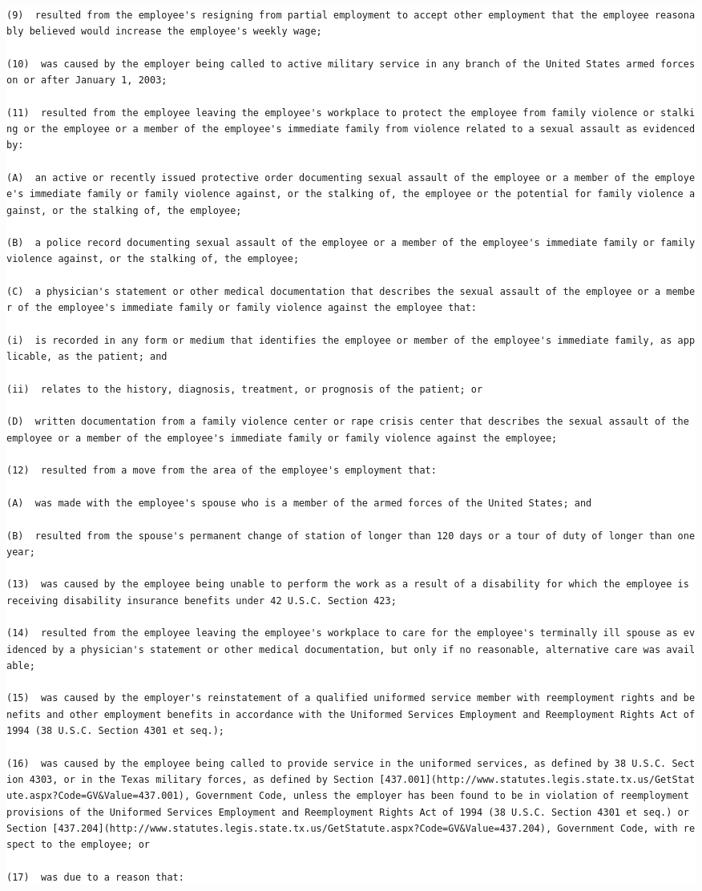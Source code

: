     (9)  resulted from the employee's resigning from partial employment to accept other employment that the employee reasonably believed would increase the employee's weekly wage;
    
    (10)  was caused by the employer being called to active military service in any branch of the United States armed forces on or after January 1, 2003;
    
    (11)  resulted from the employee leaving the employee's workplace to protect the employee from family violence or stalking or the employee or a member of the employee's immediate family from violence related to a sexual assault as evidenced by:
    
    (A)  an active or recently issued protective order documenting sexual assault of the employee or a member of the employee's immediate family or family violence against, or the stalking of, the employee or the potential for family violence against, or the stalking of, the employee;
    
    (B)  a police record documenting sexual assault of the employee or a member of the employee's immediate family or family violence against, or the stalking of, the employee;
    
    (C)  a physician's statement or other medical documentation that describes the sexual assault of the employee or a member of the employee's immediate family or family violence against the employee that:
    
    (i)  is recorded in any form or medium that identifies the employee or member of the employee's immediate family, as applicable, as the patient; and
    
    (ii)  relates to the history, diagnosis, treatment, or prognosis of the patient; or
    
    (D)  written documentation from a family violence center or rape crisis center that describes the sexual assault of the employee or a member of the employee's immediate family or family violence against the employee;
    
    (12)  resulted from a move from the area of the employee's employment that:
    
    (A)  was made with the employee's spouse who is a member of the armed forces of the United States; and
    
    (B)  resulted from the spouse's permanent change of station of longer than 120 days or a tour of duty of longer than one year;
    
    (13)  was caused by the employee being unable to perform the work as a result of a disability for which the employee is receiving disability insurance benefits under 42 U.S.C. Section 423;
    
    (14)  resulted from the employee leaving the employee's workplace to care for the employee's terminally ill spouse as evidenced by a physician's statement or other medical documentation, but only if no reasonable, alternative care was available;
    
    (15)  was caused by the employer's reinstatement of a qualified uniformed service member with reemployment rights and benefits and other employment benefits in accordance with the Uniformed Services Employment and Reemployment Rights Act of 1994 (38 U.S.C. Section 4301 et seq.);
    
    (16)  was caused by the employee being called to provide service in the uniformed services, as defined by 38 U.S.C. Section 4303, or in the Texas military forces, as defined by Section [437.001](http://www.statutes.legis.state.tx.us/GetStatute.aspx?Code=GV&Value=437.001), Government Code, unless the employer has been found to be in violation of reemployment provisions of the Uniformed Services Employment and Reemployment Rights Act of 1994 (38 U.S.C. Section 4301 et seq.) or Section [437.204](http://www.statutes.legis.state.tx.us/GetStatute.aspx?Code=GV&Value=437.204), Government Code, with respect to the employee; or
    
    (17)  was due to a reason that:
    